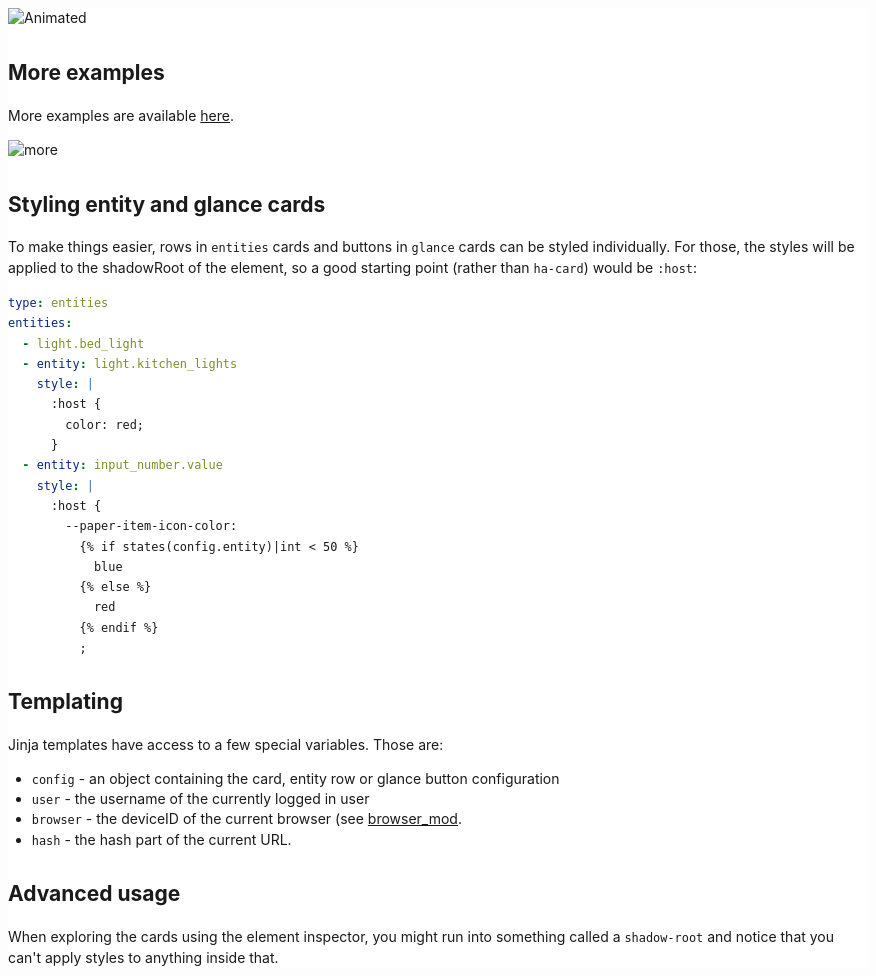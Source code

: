 ![Animated](https://user-images.githubusercontent.com/1299821/59151697-f46b0700-8a37-11e9-842e-a1088be149b4.gif)


## More examples
More examples are available [here](https://github.com/thomasloven/lovelace-card-mod/blob/master/src/example.yaml).

![more](https://user-images.githubusercontent.com/1299821/63809565-eb951d80-c922-11e9-8630-697befb3c95f.png)


## Styling entity and glance cards

To make things easier, rows in `entities` cards and buttons in `glance` cards can be styled individually.
For those, the styles will be applied to the shadowRoot of the element, so a good starting point (rather than `ha-card`) would be `:host`:

```yaml
type: entities
entities:
  - light.bed_light
  - entity: light.kitchen_lights
    style: |
      :host {
        color: red;
      }
  - entity: input_number.value
    style: |
      :host {
        --paper-item-icon-color:
          {% if states(config.entity)|int < 50 %}
            blue
          {% else %}
            red
          {% endif %}
          ;
```

## Templating
Jinja templates have access to a few special variables. Those are:

- `config` - an object containing the card, entity row or glance button configuration
- `user` - the username of the currently logged in user
- `browser` - the deviceID of the current browser (see [browser_mod](https://github.com/thomasloven/hass-browser_mod).
- `hash` - the hash part of the current URL.

## Advanced usage

When exploring the cards using the element inspector, you might run into something called a `shadow-root` and notice that you can't apply styles to anything inside that.
